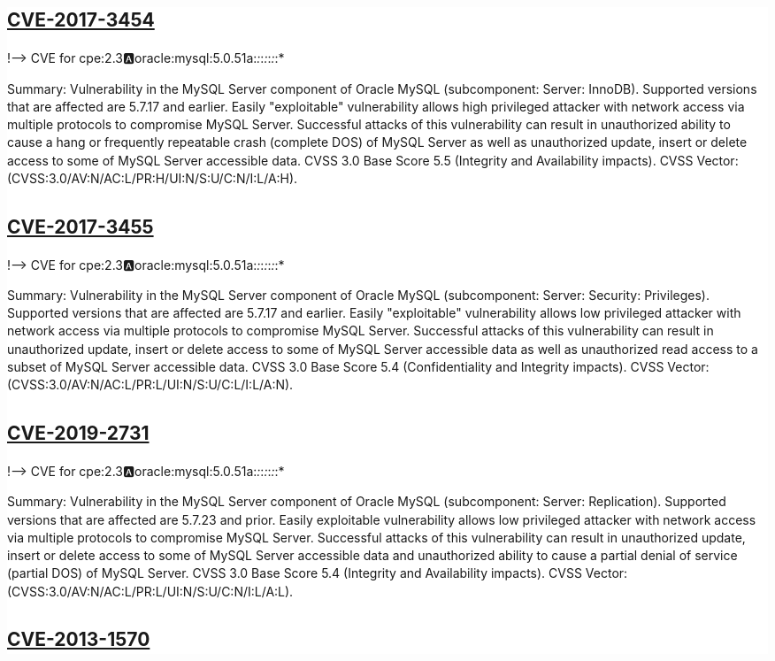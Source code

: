 



## [CVE-2017-3454](https://www.opencve.io/cve/CVE-2017-3454)

 !--> CVE for cpe:2.3:a:oracle:mysql:5.0.51a:*:*:*:*:*:*:*

Summary: Vulnerability in the MySQL Server component of Oracle MySQL (subcomponent: Server: InnoDB). Supported versions that are affected are 5.7.17 and earlier. Easily "exploitable" vulnerability allows high privileged attacker with network access via multiple protocols to compromise MySQL Server. Successful attacks of this vulnerability can result in unauthorized ability to cause a hang or frequently repeatable crash (complete DOS) of MySQL Server as well as unauthorized update, insert or delete access to some of MySQL Server accessible data. CVSS 3.0 Base Score 5.5 (Integrity and Availability impacts). CVSS Vector: (CVSS:3.0/AV:N/AC:L/PR:H/UI:N/S:U/C:N/I:L/A:H).





## [CVE-2017-3455](https://www.opencve.io/cve/CVE-2017-3455)

 !--> CVE for cpe:2.3:a:oracle:mysql:5.0.51a:*:*:*:*:*:*:*

Summary: Vulnerability in the MySQL Server component of Oracle MySQL (subcomponent: Server: Security: Privileges). Supported versions that are affected are 5.7.17 and earlier. Easily "exploitable" vulnerability allows low privileged attacker with network access via multiple protocols to compromise MySQL Server. Successful attacks of this vulnerability can result in unauthorized update, insert or delete access to some of MySQL Server accessible data as well as unauthorized read access to a subset of MySQL Server accessible data. CVSS 3.0 Base Score 5.4 (Confidentiality and Integrity impacts). CVSS Vector: (CVSS:3.0/AV:N/AC:L/PR:L/UI:N/S:U/C:L/I:L/A:N).





## [CVE-2019-2731](https://www.opencve.io/cve/CVE-2019-2731)

 !--> CVE for cpe:2.3:a:oracle:mysql:5.0.51a:*:*:*:*:*:*:*

Summary: Vulnerability in the MySQL Server component of Oracle MySQL (subcomponent: Server: Replication). Supported versions that are affected are 5.7.23 and prior. Easily exploitable vulnerability allows low privileged attacker with network access via multiple protocols to compromise MySQL Server. Successful attacks of this vulnerability can result in unauthorized update, insert or delete access to some of MySQL Server accessible data and unauthorized ability to cause a partial denial of service (partial DOS) of MySQL Server. CVSS 3.0 Base Score 5.4 (Integrity and Availability impacts). CVSS Vector: (CVSS:3.0/AV:N/AC:L/PR:L/UI:N/S:U/C:N/I:L/A:L).





## [CVE-2013-1570](https://www.opencve.io/cve/CVE-2013-1570)
